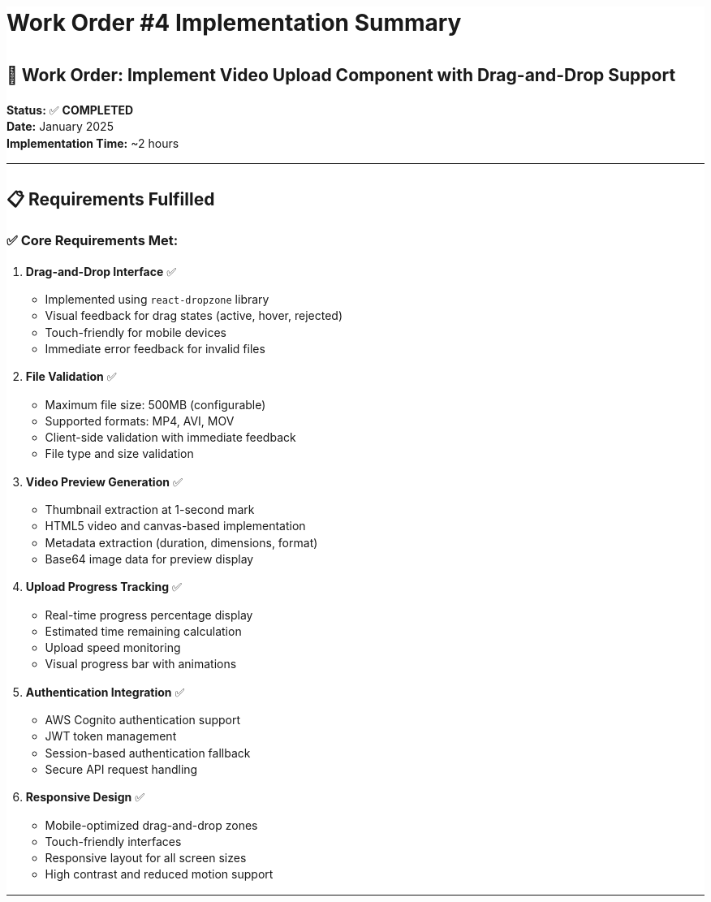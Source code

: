 # Work Order #4 Implementation Summary

## 🎯 **Work Order: Implement Video Upload Component with Drag-and-Drop Support**

**Status:** ✅ **COMPLETED**  
**Date:** January 2025  
**Implementation Time:** ~2 hours  

---

## 📋 **Requirements Fulfilled**

### ✅ **Core Requirements Met:**

1. **Drag-and-Drop Interface** ✅
   - Implemented using `react-dropzone` library
   - Visual feedback for drag states (active, hover, rejected)
   - Touch-friendly for mobile devices
   - Immediate error feedback for invalid files

2. **File Validation** ✅
   - Maximum file size: 500MB (configurable)
   - Supported formats: MP4, AVI, MOV
   - Client-side validation with immediate feedback
   - File type and size validation

3. **Video Preview Generation** ✅
   - Thumbnail extraction at 1-second mark
   - HTML5 video and canvas-based implementation
   - Metadata extraction (duration, dimensions, format)
   - Base64 image data for preview display

4. **Upload Progress Tracking** ✅
   - Real-time progress percentage display
   - Estimated time remaining calculation
   - Upload speed monitoring
   - Visual progress bar with animations

5. **Authentication Integration** ✅
   - AWS Cognito authentication support
   - JWT token management
   - Session-based authentication fallback
   - Secure API request handling

6. **Responsive Design** ✅
   - Mobile-optimized drag-and-drop zones
   - Touch-friendly interfaces
   - Responsive layout for all screen sizes
   - High contrast and reduced motion support

---
